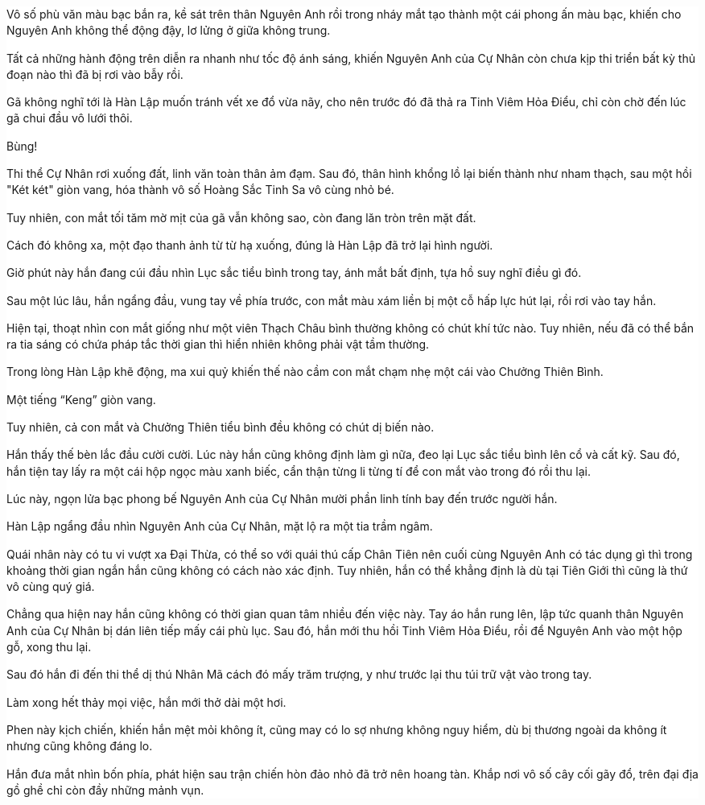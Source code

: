 Vô số phù văn màu bạc bắn ra, kề sát trên thân Nguyên Anh rồi trong nháy mắt tạo thành một cái phong ấn màu bạc, khiến cho Nguyên Anh không thể động đậy, lơ lửng ở giữa không trung.

Tất cả những hành động trên diễn ra nhanh như tốc độ ánh sáng, khiến Nguyên Anh của Cự Nhân còn chưa kịp thi triển bất kỳ thủ đoạn nào thì đã bị rơi vào bẫy rồi.

Gã không nghĩ tới là Hàn Lập muốn tránh vết xe đổ vừa nãy, cho nên trước đó đã thả ra Tinh Viêm Hỏa Điểu, chỉ còn chờ đến lúc gã chui đầu vô lưới thôi.

Bùng!

Thi thể Cự Nhân rơi xuống đất, linh văn toàn thân ảm đạm. Sau đó, thân hình khổng lồ lại biến thành như nham thạch, sau một hồi "Két két" giòn vang, hóa thành vô số Hoàng Sắc Tinh Sa vô cùng nhỏ bé.

Tuy nhiên, con mắt tối tăm mờ mịt của gã vẫn không sao, còn đang lăn tròn trên mặt đất.

Cách đó không xa, một đạo thanh ảnh từ từ hạ xuống, đúng là Hàn Lập đã trở lại hình người.

Giờ phút này hắn đang cúi đầu nhìn Lục sắc tiểu bình trong tay, ánh mắt bất định, tựa hồ suy nghĩ điều gì đó.

Sau một lúc lâu, hắn ngẩng đầu, vung tay về phía trước, con mắt màu xám liền bị một cỗ hấp lực hút lại, rồi rơi vào tay hắn.

Hiện tại, thoạt nhìn con mắt giống như một viên Thạch Châu bình thường không có chút khí tức nào. Tuy nhiên, nếu đã có thể bắn ra tia sáng có chứa pháp tắc thời gian thì hiển nhiên không phải vật tầm thường.

Trong lòng Hàn Lập khẽ động, ma xui quỷ khiến thế nào cầm con mắt chạm nhẹ một cái vào Chưởng Thiên Bình.

Một tiếng “Keng” giòn vang.

Tuy nhiên, cả con mắt và Chưởng Thiên tiểu bình đều không có chút dị biến nào.

Hắn thấy thế bèn lắc đầu cười cười. Lúc này hắn cũng không định làm gì nữa, đeo lại Lục sắc tiểu bình lên cổ và cất kỹ. Sau đó, hắn tiện tay lấy ra một cái hộp ngọc màu xanh biếc, cẩn thận từng li từng tí để con mắt vào trong đó rồi thu lại.

Lúc này, ngọn lửa bạc phong bế Nguyên Anh của Cự Nhân mười phần linh tính bay đến trước người hắn.

Hàn Lập ngẩng đầu nhìn Nguyên Anh của Cự Nhân, mặt lộ ra một tia trầm ngâm.

Quái nhân này có tu vi vượt xa Đại Thừa, có thể so với quái thú cấp Chân Tiên nên cuối cùng Nguyên Anh có tác dụng gì thì trong khoảng thời gian ngắn hắn cũng không có cách nào xác định. Tuy nhiên, hắn có thể khẳng định là dù tại Tiên Giới thì cũng là thứ vô cùng quý giá.

Chẳng qua hiện nay hắn cũng không có thời gian quan tâm nhiều đến việc này. Tay áo hắn rung lên, lập tức quanh thân Nguyên Anh của Cự Nhân bị dán liên tiếp mấy cái phù lục. Sau đó, hắn mới thu hồi Tinh Viêm Hỏa Điểu, rồi để Nguyên Anh vào một hộp gỗ, xong thu lại.

Sau đó hắn đi đến thi thể dị thú Nhân Mã cách đó mấy trăm trượng, y như trước lại thu túi trữ vật vào trong tay.

Làm xong hết thảy mọi việc, hắn mới thở dài một hơi.

Phen này kịch chiến, khiến hắn mệt mỏi không ít, cũng may có lo sợ nhưng không nguy hiểm, dù bị thương ngoài da không ít nhưng cũng không đáng lo.

Hắn đưa mắt nhìn bốn phía, phát hiện sau trận chiến hòn đảo nhỏ đã trở nên hoang tàn. Khắp nơi vô số cây cối gãy đổ, trên đại địa gồ ghề chỉ còn đầy những mảnh vụn.
